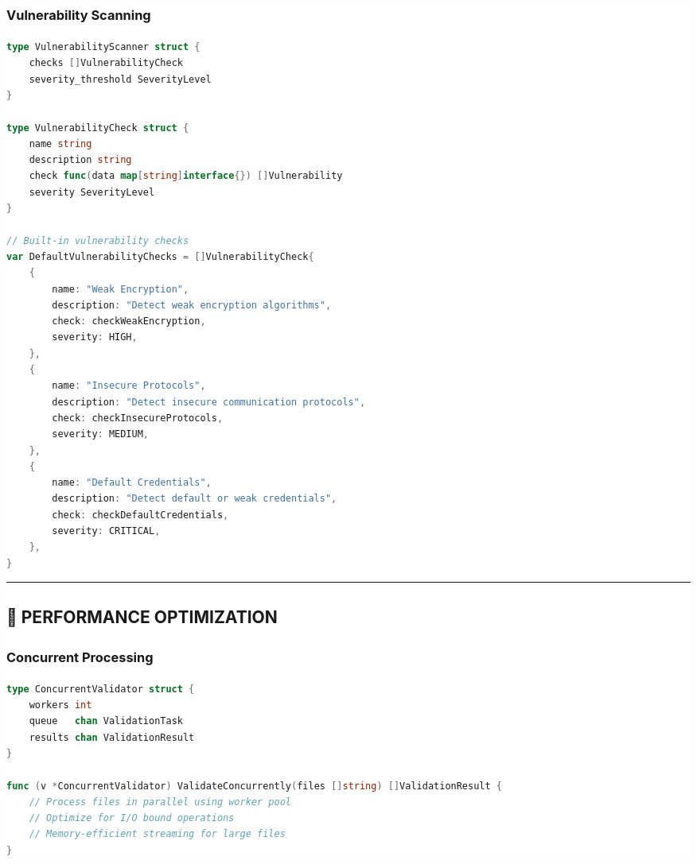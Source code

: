 ### **Vulnerability Scanning**
```go
type VulnerabilityScanner struct {
    checks []VulnerabilityCheck
    severity_threshold SeverityLevel
}

type VulnerabilityCheck struct {
    name string
    description string
    check func(data map[string]interface{}) []Vulnerability
    severity SeverityLevel
}

// Built-in vulnerability checks
var DefaultVulnerabilityChecks = []VulnerabilityCheck{
    {
        name: "Weak Encryption",
        description: "Detect weak encryption algorithms",
        check: checkWeakEncryption,
        severity: HIGH,
    },
    {
        name: "Insecure Protocols",
        description: "Detect insecure communication protocols",
        check: checkInsecureProtocols,
        severity: MEDIUM,
    },
    {
        name: "Default Credentials",
        description: "Detect default or weak credentials",
        check: checkDefaultCredentials,
        severity: CRITICAL,
    },
}
```

---

## 🚀 **PERFORMANCE OPTIMIZATION**

### **Concurrent Processing**
```go
type ConcurrentValidator struct {
    workers int
    queue   chan ValidationTask
    results chan ValidationResult
}

func (v *ConcurrentValidator) ValidateConcurrently(files []string) []ValidationResult {
    // Process files in parallel using worker pool
    // Optimize for I/O bound operations
    // Memory-efficient streaming for large files
}
```

